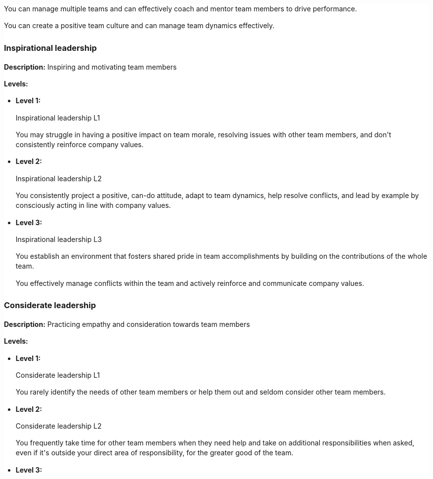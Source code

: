   You can manage multiple teams and can effectively coach and mentor team members to drive performance.
  
  You can create a positive team culture and can manage team dynamics effectively.
  
  

### Inspirational leadership

**Description:** Inspiring and motivating team members

**Levels:**
- **Level 1:**

  Inspirational leadership L1
  
  You may struggle in having a positive impact on team morale, resolving issues with other team members, and don't consistently reinforce company values.
  
  
- **Level 2:**

  Inspirational leadership L2
  
  You consistently project a positive, can-do attitude, adapt to team dynamics, help resolve conflicts, and lead by example by consciously acting in line with company values.
  
  
- **Level 3:**

  Inspirational leadership L3
  
  You establish an environment that fosters shared pride in team accomplishments by building on the contributions of the whole team.
  
  You effectively manage conflicts within the team and actively reinforce and communicate company values.
  
  

### Considerate leadership

**Description:** Practicing empathy and consideration towards team members

**Levels:**
- **Level 1:**

  Considerate leadership L1
  
  You rarely identify the needs of other team members or help them out and seldom consider other team members.
  
  
- **Level 2:**

  Considerate leadership L2
  
  You frequently take time for other team members when they need help and take on additional responsibilities when asked, even if it's outside your direct area of responsibility, for the greater good of the team.
  
  
- **Level 3:**
